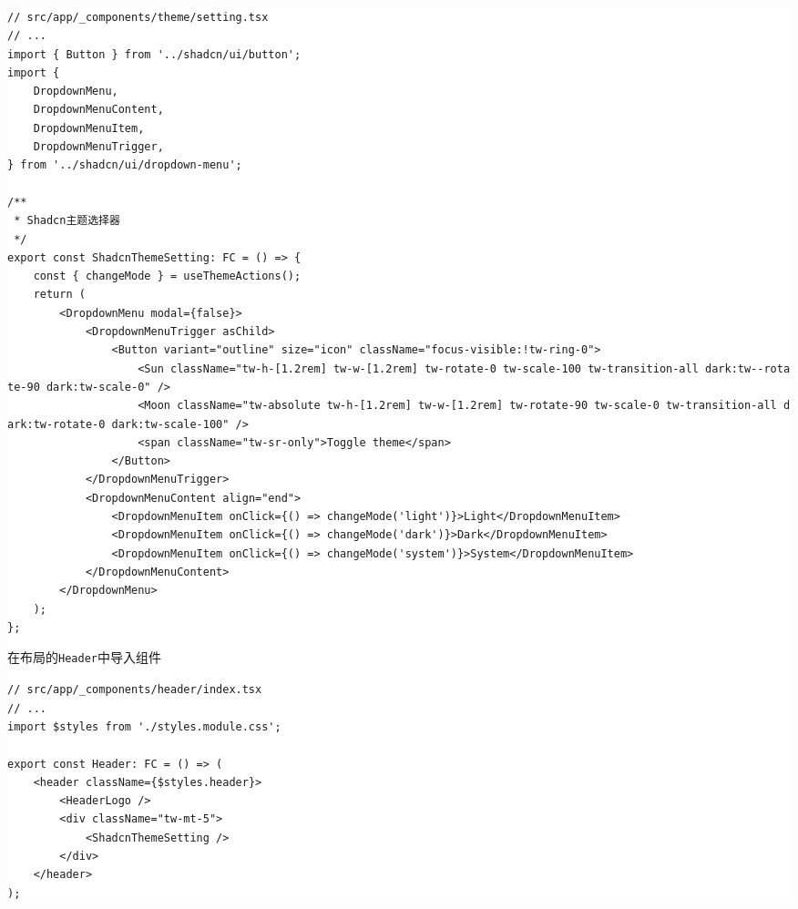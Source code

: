 ```tsx
// src/app/_components/theme/setting.tsx
// ...
import { Button } from '../shadcn/ui/button';
import {
    DropdownMenu,
    DropdownMenuContent,
    DropdownMenuItem,
    DropdownMenuTrigger,
} from '../shadcn/ui/dropdown-menu';

/**
 * Shadcn主题选择器
 */
export const ShadcnThemeSetting: FC = () => {
    const { changeMode } = useThemeActions();
    return (
        <DropdownMenu modal={false}>
            <DropdownMenuTrigger asChild>
                <Button variant="outline" size="icon" className="focus-visible:!tw-ring-0">
                    <Sun className="tw-h-[1.2rem] tw-w-[1.2rem] tw-rotate-0 tw-scale-100 tw-transition-all dark:tw--rotate-90 dark:tw-scale-0" />
                    <Moon className="tw-absolute tw-h-[1.2rem] tw-w-[1.2rem] tw-rotate-90 tw-scale-0 tw-transition-all dark:tw-rotate-0 dark:tw-scale-100" />
                    <span className="tw-sr-only">Toggle theme</span>
                </Button>
            </DropdownMenuTrigger>
            <DropdownMenuContent align="end">
                <DropdownMenuItem onClick={() => changeMode('light')}>Light</DropdownMenuItem>
                <DropdownMenuItem onClick={() => changeMode('dark')}>Dark</DropdownMenuItem>
                <DropdownMenuItem onClick={() => changeMode('system')}>System</DropdownMenuItem>
            </DropdownMenuContent>
        </DropdownMenu>
    );
};
```

在布局的`Header`中导入组件

```tsx
// src/app/_components/header/index.tsx
// ...
import $styles from './styles.module.css';

export const Header: FC = () => (
    <header className={$styles.header}>
        <HeaderLogo />
        <div className="tw-mt-5">
            <ShadcnThemeSetting />
        </div>
    </header>
);
```


[zustand]: https://github.com/pmndrs/zustand
[source]: https://git.3rcd.com/classroom/ts-fullstack/src/branch/main/chapter4